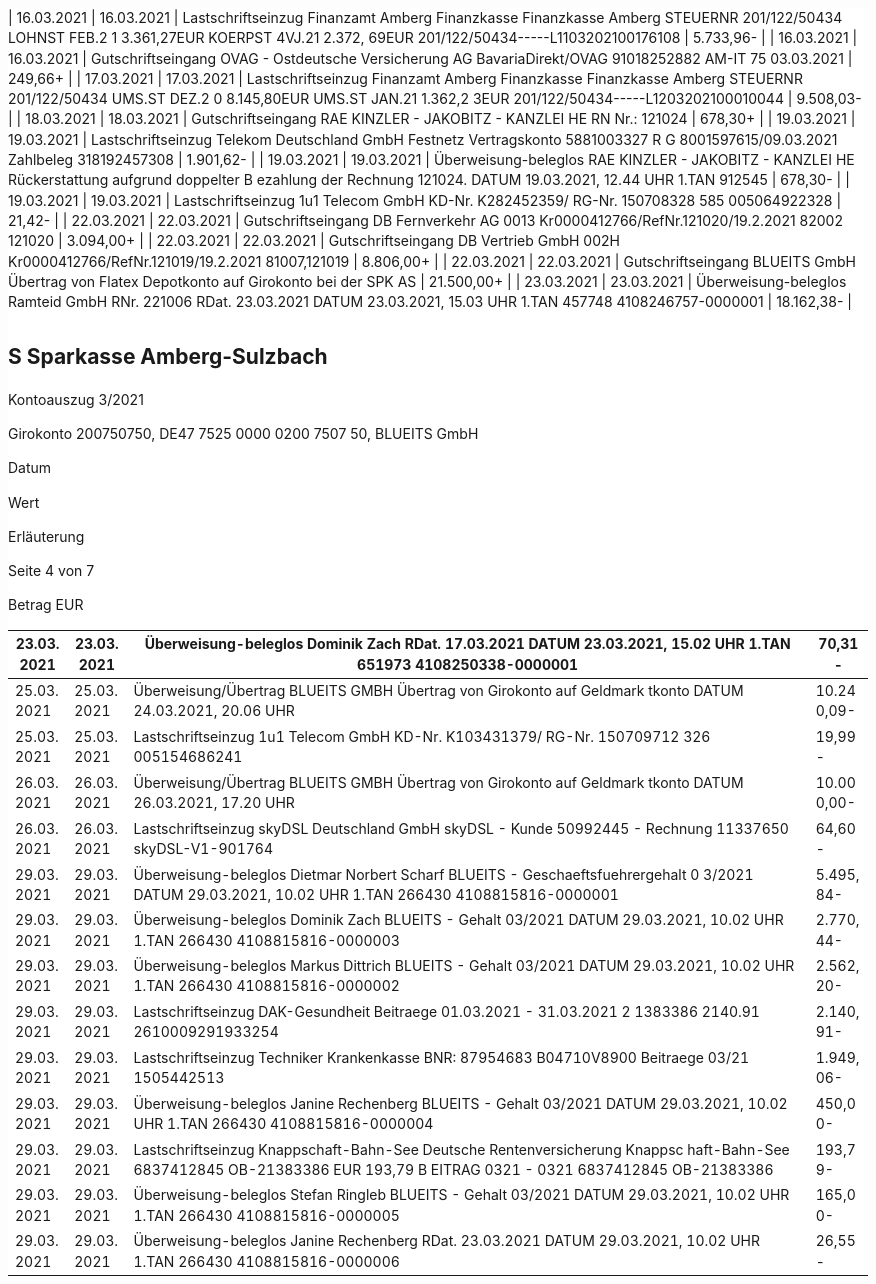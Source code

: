 | 16.03.2021   | 16.03.2021   | Lastschriftseinzug Finanzamt Amberg Finanzkasse Finanzkasse Amberg STEUERNR 201/122/50434 LOHNST FEB.2 1 3.361,27EUR KOERPST 4VJ.21 2.372, 69EUR 201/122/50434-----L1103202100176108 | 5.733,96-  |
| 16.03.2021   | 16.03.2021   | Gutschriftseingang OVAG - Ostdeutsche Versicherung AG BavariaDirekt/OVAG 91018252882 AM-IT 75 03.03.2021                                                                             | 249,66+    |
| 17.03.2021   | 17.03.2021   | Lastschriftseinzug Finanzamt Amberg Finanzkasse Finanzkasse Amberg STEUERNR 201/122/50434 UMS.ST DEZ.2 0 8.145,80EUR UMS.ST JAN.21 1.362,2 3EUR 201/122/50434-----L1203202100010044  | 9.508,03-  |
| 18.03.2021   | 18.03.2021   | Gutschriftseingang RAE KINZLER - JAKOBITZ - KANZLEI HE RN Nr.: 121024                                                                                                                | 678,30+    |
| 19.03.2021   | 19.03.2021   | Lastschriftseinzug Telekom Deutschland GmbH Festnetz Vertragskonto 5881003327 R G 8001597615/09.03.2021 Zahlbeleg 318192457308                                                       | 1.901,62-  |
| 19.03.2021   | 19.03.2021   | Überweisung-beleglos RAE KINZLER - JAKOBITZ - KANZLEI HE Rückerstattung aufgrund doppelter B ezahlung der Rechnung 121024. DATUM 19.03.2021, 12.44 UHR 1.TAN 912545                  | 678,30-    |
| 19.03.2021   | 19.03.2021   | Lastschriftseinzug 1u1 Telecom GmbH KD-Nr. K282452359/ RG-Nr. 150708328 585 005064922328                                                                                             | 21,42-     |
| 22.03.2021   | 22.03.2021   | Gutschriftseingang DB Fernverkehr AG 0013 Kr0000412766/RefNr.121020/19.2.2021 82002 121020                                                                                           | 3.094,00+  |
| 22.03.2021   | 22.03.2021   | Gutschriftseingang DB Vertrieb GmbH 002H Kr0000412766/RefNr.121019/19.2.2021 81007,121019                                                                                            | 8.806,00+  |
| 22.03.2021   | 22.03.2021   | Gutschriftseingang BLUEITS GmbH Übertrag von Flatex Depotkonto auf Girokonto bei der SPK AS                                                                                          | 21.500,00+ |
| 23.03.2021   | 23.03.2021   | Überweisung-beleglos Ramteid GmbH RNr. 221006 RDat. 23.03.2021 DATUM 23.03.2021, 15.03 UHR 1.TAN 457748 4108246757-0000001                                                           | 18.162,38- |



## S Sparkasse Amberg-Sulzbach

Kontoauszug 3/2021

Girokonto 200750750, DE47 7525 0000 0200 7507 50,  BLUEITS GmbH

Datum

Wert

Erläuterung

Seite 4 von 7

Betrag EUR

| 23.03.2021   | 23.03.2021   | Überweisung-beleglos Dominik Zach RDat. 17.03.2021 DATUM 23.03.2021, 15.02 UHR 1.TAN 651973 4108250338-0000001                                                          | 70,31-     |
|--------------|--------------|-------------------------------------------------------------------------------------------------------------------------------------------------------------------------|------------|
| 25.03.2021   | 25.03.2021   | Überweisung/Übertrag BLUEITS GMBH Übertrag von Girokonto auf Geldmark tkonto DATUM 24.03.2021, 20.06 UHR                                                                | 10.240,09- |
| 25.03.2021   | 25.03.2021   | Lastschriftseinzug 1u1 Telecom GmbH KD-Nr. K103431379/ RG-Nr. 150709712 326 005154686241                                                                                | 19,99-     |
| 26.03.2021   | 26.03.2021   | Überweisung/Übertrag BLUEITS GMBH Übertrag von Girokonto auf Geldmark tkonto DATUM 26.03.2021, 17.20 UHR                                                                | 10.000,00- |
| 26.03.2021   | 26.03.2021   | Lastschriftseinzug skyDSL Deutschland GmbH skyDSL - Kunde 50992445 - Rechnung 11337650 skyDSL-V1-901764                                                                 | 64,60-     |
| 29.03.2021   | 29.03.2021   | Überweisung-beleglos Dietmar Norbert Scharf BLUEITS - Geschaeftsfuehrergehalt 0 3/2021 DATUM 29.03.2021, 10.02 UHR 1.TAN 266430 4108815816-0000001                      | 5.495,84-  |
| 29.03.2021   | 29.03.2021   | Überweisung-beleglos Dominik Zach BLUEITS - Gehalt 03/2021 DATUM 29.03.2021, 10.02 UHR 1.TAN 266430 4108815816-0000003                                                  | 2.770,44-  |
| 29.03.2021   | 29.03.2021   | Überweisung-beleglos Markus Dittrich BLUEITS - Gehalt 03/2021 DATUM 29.03.2021, 10.02 UHR 1.TAN 266430 4108815816-0000002                                               | 2.562,20-  |
| 29.03.2021   | 29.03.2021   | Lastschriftseinzug DAK-Gesundheit Beitraege 01.03.2021 - 31.03.2021 2 1383386 2140.91 2610009291933254                                                                  | 2.140,91-  |
| 29.03.2021   | 29.03.2021   | Lastschriftseinzug Techniker Krankenkasse BNR: 87954683 B04710V8900 Beitraege 03/21 1505442513                                                                          | 1.949,06-  |
| 29.03.2021   | 29.03.2021   | Überweisung-beleglos Janine Rechenberg BLUEITS - Gehalt 03/2021 DATUM 29.03.2021, 10.02 UHR 1.TAN 266430 4108815816-0000004                                             | 450,00-    |
| 29.03.2021   | 29.03.2021   | Lastschriftseinzug Knappschaft-Bahn-See Deutsche Rentenversicherung Knappsc haft-Bahn-See 6837412845 OB-21383386 EUR 193,79 B EITRAG 0321 - 0321 6837412845 OB-21383386 | 193,79-    |
| 29.03.2021   | 29.03.2021   | Überweisung-beleglos Stefan Ringleb BLUEITS - Gehalt 03/2021 DATUM 29.03.2021, 10.02 UHR 1.TAN 266430 4108815816-0000005                                                | 165,00-    |
| 29.03.2021   | 29.03.2021   | Überweisung-beleglos Janine Rechenberg RDat. 23.03.2021 DATUM 29.03.2021, 10.02 UHR 1.TAN 266430 4108815816-0000006                                                     | 26,55-     |